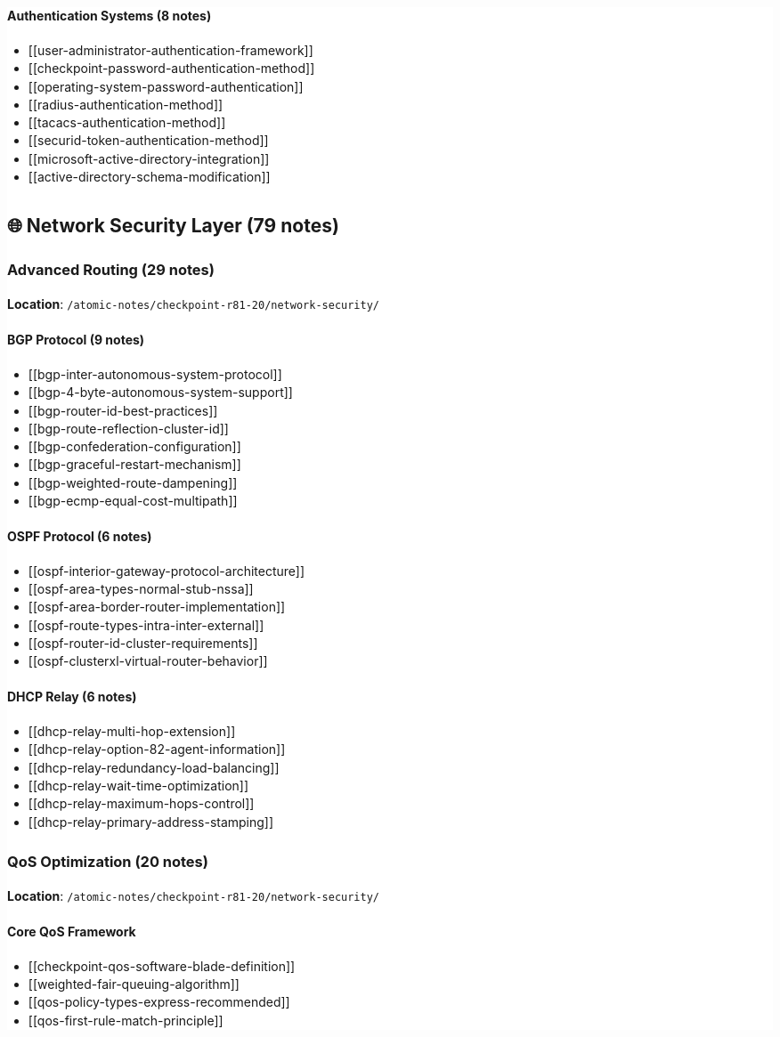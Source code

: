 #### Authentication Systems (8 notes)
- [[user-administrator-authentication-framework]]
- [[checkpoint-password-authentication-method]]
- [[operating-system-password-authentication]]
- [[radius-authentication-method]]
- [[tacacs-authentication-method]]
- [[securid-token-authentication-method]]
- [[microsoft-active-directory-integration]]
- [[active-directory-schema-modification]]

## 🌐 Network Security Layer (79 notes)

### Advanced Routing (29 notes)
**Location**: `/atomic-notes/checkpoint-r81-20/network-security/`

#### BGP Protocol (9 notes)
- [[bgp-inter-autonomous-system-protocol]]
- [[bgp-4-byte-autonomous-system-support]]
- [[bgp-router-id-best-practices]]
- [[bgp-route-reflection-cluster-id]]
- [[bgp-confederation-configuration]]
- [[bgp-graceful-restart-mechanism]]
- [[bgp-weighted-route-dampening]]
- [[bgp-ecmp-equal-cost-multipath]]

#### OSPF Protocol (6 notes)
- [[ospf-interior-gateway-protocol-architecture]]
- [[ospf-area-types-normal-stub-nssa]]
- [[ospf-area-border-router-implementation]]
- [[ospf-route-types-intra-inter-external]]
- [[ospf-router-id-cluster-requirements]]
- [[ospf-clusterxl-virtual-router-behavior]]

#### DHCP Relay (6 notes)
- [[dhcp-relay-multi-hop-extension]]
- [[dhcp-relay-option-82-agent-information]]
- [[dhcp-relay-redundancy-load-balancing]]
- [[dhcp-relay-wait-time-optimization]]
- [[dhcp-relay-maximum-hops-control]]
- [[dhcp-relay-primary-address-stamping]]

### QoS Optimization (20 notes)
**Location**: `/atomic-notes/checkpoint-r81-20/network-security/`

#### Core QoS Framework
- [[checkpoint-qos-software-blade-definition]]
- [[weighted-fair-queuing-algorithm]]
- [[qos-policy-types-express-recommended]]
- [[qos-first-rule-match-principle]]
